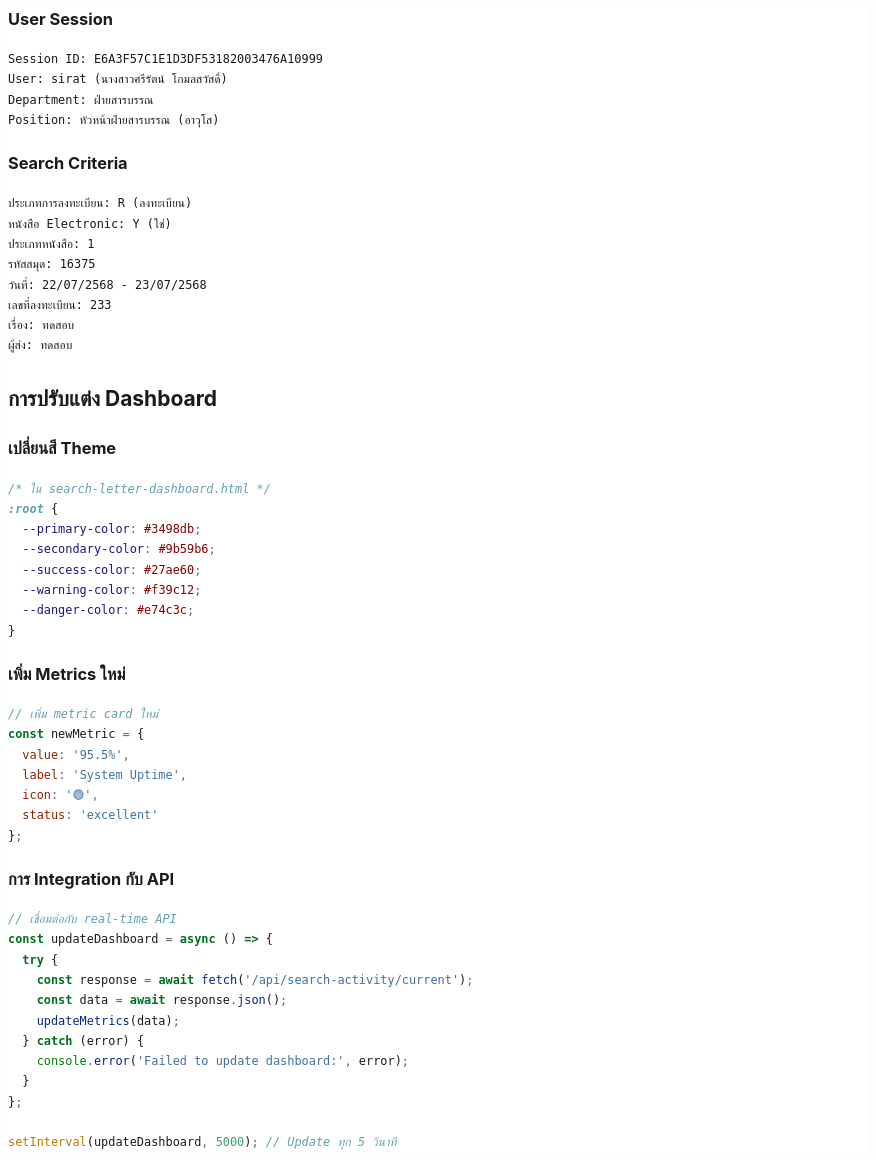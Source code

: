 ### User Session
```
Session ID: E6A3F57C1E1D3DF53182003476A10999
User: sirat (นางสาวศรีรัตน์ โกมลสวัสดิ์)
Department: ฝ่ายสารบรรณ
Position: หัวหน้าฝ่ายสารบรรณ (อาวุโส)
```

### Search Criteria
```
ประเภทการลงทะเบียน: R (ลงทะเบียน)
หนังสือ Electronic: Y (ใช่)
ประเภทหนังสือ: 1
รหัสสมุด: 16375
วันที่: 22/07/2568 - 23/07/2568
เลขที่ลงทะเบียน: 233
เรื่อง: ทดสอบ
ผู้ส่ง: ทดสอบ
```

## การปรับแต่ง Dashboard

### เปลี่ยนสี Theme
```css
/* ใน search-letter-dashboard.html */
:root {
  --primary-color: #3498db;
  --secondary-color: #9b59b6;
  --success-color: #27ae60;
  --warning-color: #f39c12;
  --danger-color: #e74c3c;
}
```

### เพิ่ม Metrics ใหม่
```javascript
// เพิ่ม metric card ใหม่
const newMetric = {
  value: '95.5%',
  label: 'System Uptime',
  icon: '🟢',
  status: 'excellent'
};
```

### การ Integration กับ API
```javascript
// เชื่อมต่อกับ real-time API
const updateDashboard = async () => {
  try {
    const response = await fetch('/api/search-activity/current');
    const data = await response.json();
    updateMetrics(data);
  } catch (error) {
    console.error('Failed to update dashboard:', error);
  }
};

setInterval(updateDashboard, 5000); // Update ทุก 5 วินาที
```
